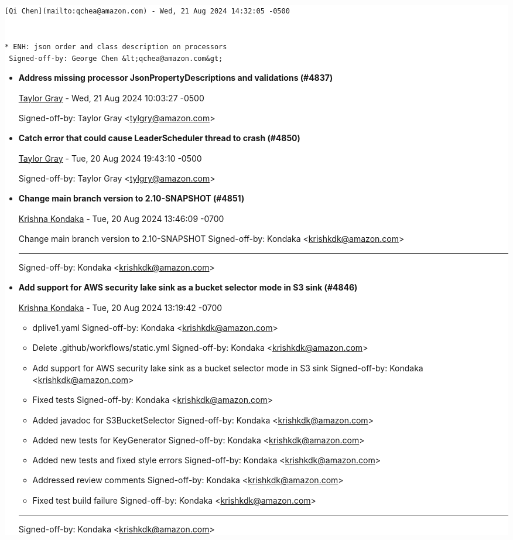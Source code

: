     [Qi Chen](mailto:qchea@amazon.com) - Wed, 21 Aug 2024 14:32:05 -0500
    
    
    * ENH: json order and class description on processors
     Signed-off-by: George Chen &lt;qchea@amazon.com&gt;

* __Address missing processor JsonPropertyDescriptions and validations (#4837)__

    [Taylor Gray](mailto:tylgry@amazon.com) - Wed, 21 Aug 2024 10:03:27 -0500
    
    
    Signed-off-by: Taylor Gray &lt;tylgry@amazon.com&gt;

* __Catch error that could cause LeaderScheduler thread to crash (#4850)__

    [Taylor Gray](mailto:tylgry@amazon.com) - Tue, 20 Aug 2024 19:43:10 -0500
    
    
    Signed-off-by: Taylor Gray &lt;tylgry@amazon.com&gt;

* __Change main branch version to 2.10-SNAPSHOT (#4851)__

    [Krishna Kondaka](mailto:41027584+kkondaka@users.noreply.github.com) - Tue, 20 Aug 2024 13:46:09 -0700
    
    
    Change main branch version to 2.10-SNAPSHOT
     Signed-off-by: Kondaka &lt;krishkdk@amazon.com&gt;
    
    ---------
     Signed-off-by: Kondaka &lt;krishkdk@amazon.com&gt;

* __Add support for AWS security lake sink as a bucket selector mode in S3 sink (#4846)__

    [Krishna Kondaka](mailto:41027584+kkondaka@users.noreply.github.com) - Tue, 20 Aug 2024 13:19:42 -0700
    
    
    * dplive1.yaml
     Signed-off-by: Kondaka &lt;krishkdk@amazon.com&gt;
    
    * Delete .github/workflows/static.yml
     Signed-off-by: Kondaka &lt;krishkdk@amazon.com&gt;
    
    * Add support for AWS security lake sink as a bucket selector mode in S3 sink
     Signed-off-by: Kondaka &lt;krishkdk@amazon.com&gt;
    
    * Fixed tests
     Signed-off-by: Kondaka &lt;krishkdk@amazon.com&gt;
    
    * Added javadoc for S3BucketSelector
     Signed-off-by: Kondaka &lt;krishkdk@amazon.com&gt;
    
    * Added new  tests for KeyGenerator
     Signed-off-by: Kondaka &lt;krishkdk@amazon.com&gt;
    
    * Added new  tests and fixed style errors
     Signed-off-by: Kondaka &lt;krishkdk@amazon.com&gt;
    
    * Addressed review comments
     Signed-off-by: Kondaka &lt;krishkdk@amazon.com&gt;
    
    * Fixed test build failure
     Signed-off-by: Kondaka &lt;krishkdk@amazon.com&gt;
    
    ---------
     Signed-off-by: Kondaka &lt;krishkdk@amazon.com&gt;


